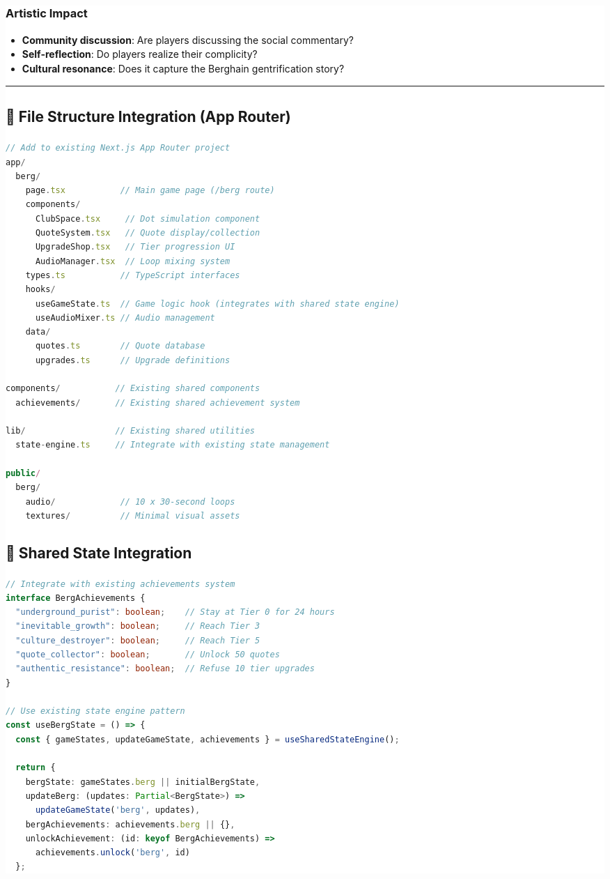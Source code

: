 ### **Artistic Impact**
- **Community discussion**: Are players discussing the social commentary?
- **Self-reflection**: Do players realize their complicity?
- **Cultural resonance**: Does it capture the Berghain gentrification story?

---

## 📁 **File Structure Integration (App Router)**

```typescript
// Add to existing Next.js App Router project
app/
  berg/
    page.tsx           // Main game page (/berg route)
    components/
      ClubSpace.tsx     // Dot simulation component
      QuoteSystem.tsx   // Quote display/collection  
      UpgradeShop.tsx   // Tier progression UI
      AudioManager.tsx  // Loop mixing system
    types.ts           // TypeScript interfaces
    hooks/
      useGameState.ts  // Game logic hook (integrates with shared state engine)
      useAudioMixer.ts // Audio management
    data/
      quotes.ts        // Quote database
      upgrades.ts      // Upgrade definitions
      
components/           // Existing shared components
  achievements/       // Existing shared achievement system
  
lib/                  // Existing shared utilities
  state-engine.ts     // Integrate with existing state management
  
public/
  berg/
    audio/             // 10 x 30-second loops
    textures/          // Minimal visual assets
```

## 🔗 **Shared State Integration**

```typescript
// Integrate with existing achievements system
interface BergAchievements {
  "underground_purist": boolean;    // Stay at Tier 0 for 24 hours
  "inevitable_growth": boolean;     // Reach Tier 3 
  "culture_destroyer": boolean;     // Reach Tier 5
  "quote_collector": boolean;       // Unlock 50 quotes
  "authentic_resistance": boolean;  // Refuse 10 tier upgrades
}

// Use existing state engine pattern
const useBergState = () => {
  const { gameStates, updateGameState, achievements } = useSharedStateEngine();
  
  return {
    bergState: gameStates.berg || initialBergState,
    updateBerg: (updates: Partial<BergState>) => 
      updateGameState('berg', updates),
    bergAchievements: achievements.berg || {},
    unlockAchievement: (id: keyof BergAchievements) => 
      achievements.unlock('berg', id)
  };
```